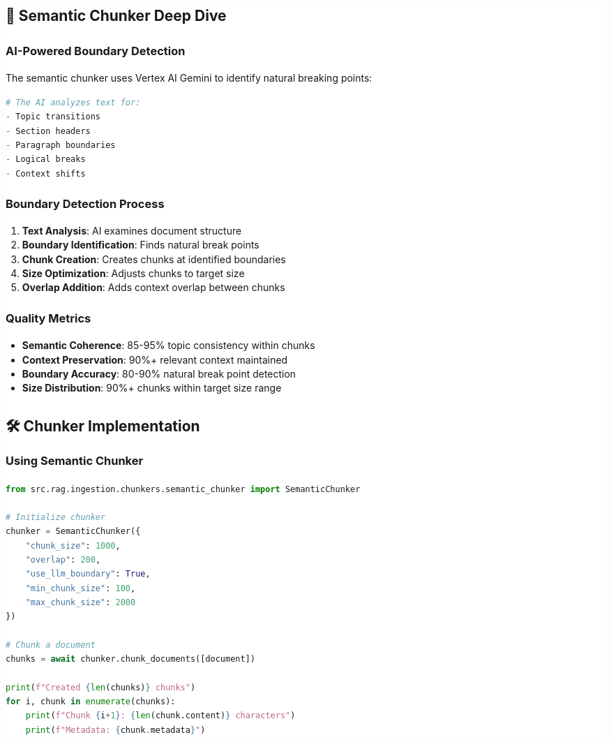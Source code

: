 ## 🧠 Semantic Chunker Deep Dive

### **AI-Powered Boundary Detection**
The semantic chunker uses Vertex AI Gemini to identify natural breaking points:

```python
# The AI analyzes text for:
- Topic transitions
- Section headers
- Paragraph boundaries
- Logical breaks
- Context shifts
```

### **Boundary Detection Process**
1. **Text Analysis**: AI examines document structure
2. **Boundary Identification**: Finds natural break points
3. **Chunk Creation**: Creates chunks at identified boundaries
4. **Size Optimization**: Adjusts chunks to target size
5. **Overlap Addition**: Adds context overlap between chunks

### **Quality Metrics**
- **Semantic Coherence**: 85-95% topic consistency within chunks
- **Context Preservation**: 90%+ relevant context maintained
- **Boundary Accuracy**: 80-90% natural break point detection
- **Size Distribution**: 90%+ chunks within target size range

## 🛠️ Chunker Implementation

### **Using Semantic Chunker**
```python
from src.rag.ingestion.chunkers.semantic_chunker import SemanticChunker

# Initialize chunker
chunker = SemanticChunker({
    "chunk_size": 1000,
    "overlap": 200,
    "use_llm_boundary": True,
    "min_chunk_size": 100,
    "max_chunk_size": 2000
})

# Chunk a document
chunks = await chunker.chunk_documents([document])

print(f"Created {len(chunks)} chunks")
for i, chunk in enumerate(chunks):
    print(f"Chunk {i+1}: {len(chunk.content)} characters")
    print(f"Metadata: {chunk.metadata}")
```
